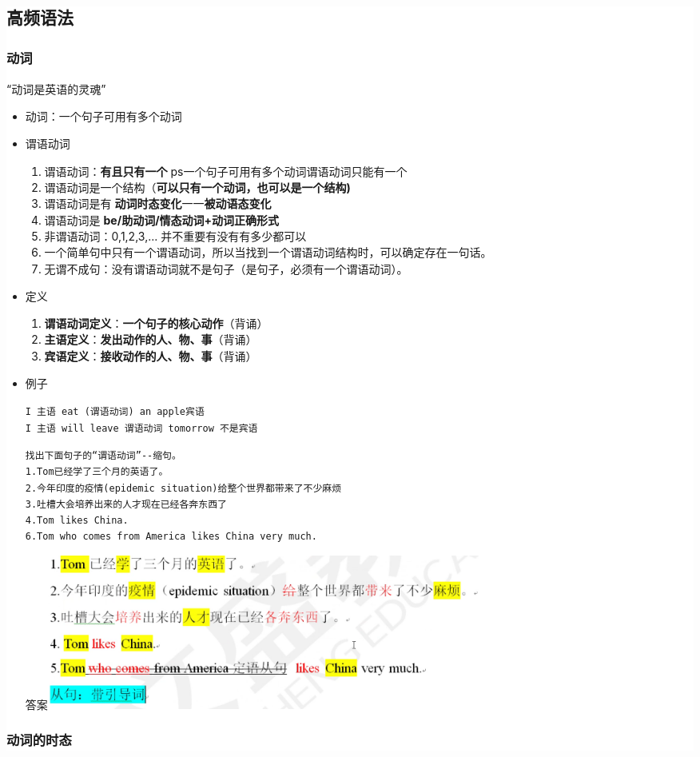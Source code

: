 ## 高频语法

### 动词

“动词是英语的灵魂”

- 动词：一个句子可用有多个动词

- 谓语动词

  1. 谓语动词：**有且只有一个** ps一个句子可用有多个动词谓语动词只能有一个
  2. 谓语动词是一个结构（**可以只有一个动词，也可以是一个结构)**
  3. 谓语动词是有 **动词时态变化**一一**被动语态变化**
  4. 谓语动词是 **be/助动词/情态动词+动词正确形式**
  5. 非谓语动词：0,1,2,3,... 并不重要有没有有多少都可以
  6. 一个简单句中只有一个谓语动词，所以当找到一个谓语动词结构时，可以确定存在一句话。
  7. 无谓不成句：没有谓语动词就不是句子（是句子，必须有一个谓语动词）。

- 定义

  1. **谓语动词定义**：**一个句子的核心动作**（背诵）
  2. **主语定义**：**发出动作的人、物、事**（背诵）
  3. **宾语定义**：**接收动作的人、物、事**（背诵）

- 例子

  ```
  I 主语 eat (谓语动词) an apple宾语
  I 主语 will leave 谓语动词 tomorrow 不是宾语
  ```

  ```
  找出下面句子的“谓语动词”--缩句。
  1.Tom已经学了三个月的英语了。
  2.今年印度的疫情(epidemic situation)给整个世界都带来了不少麻烦
  3.吐槽大会培养出来的人才现在已经各奔东西了
  4.Tom likes China.
  6.Tom who comes from America likes China very much.
  ```

  答案<img src="img/image-20220718183347519.png" alt="image-20220718183347519" style="zoom:80%;" />

### 动词的时态

